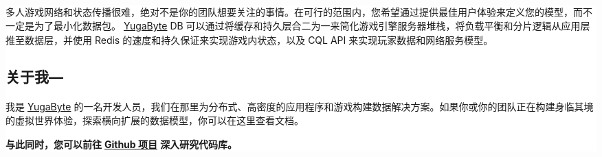 多人游戏网络和状态传播很难，绝对不是你的团队想要关注的事情。在可行的范围内，您希望通过提供最佳用户体验来定义您的模型，而不一定是为了最小化数据包。 [YugaByte](https://github.com/YugaByte/yugabyte-db) DB 可以通过将缓存和持久层合二为一来简化游戏引擎服务器堆栈，将负载平衡和分片逻辑从应用层推至数据层，并使用 Redis 的速度和持久保证来实现游戏内状态，以及 CQL API 来实现玩家数据和网络服务模型。

## 关于我—

我是 [YugaByte](https://www.yugabyte.com/) 的一名开发人员，我们在那里为分布式、高密度的应用程序和游戏构建数据解决方案。如果你或你的团队正在构建身临其境的虚拟世界体验，探索横向扩展的数据模型，你可以在这里查看文档。

**与此同时，您可以前往** [**Github 项目**](https://github.com/YugaByte/yugabyte-db) **深入研究代码库。**